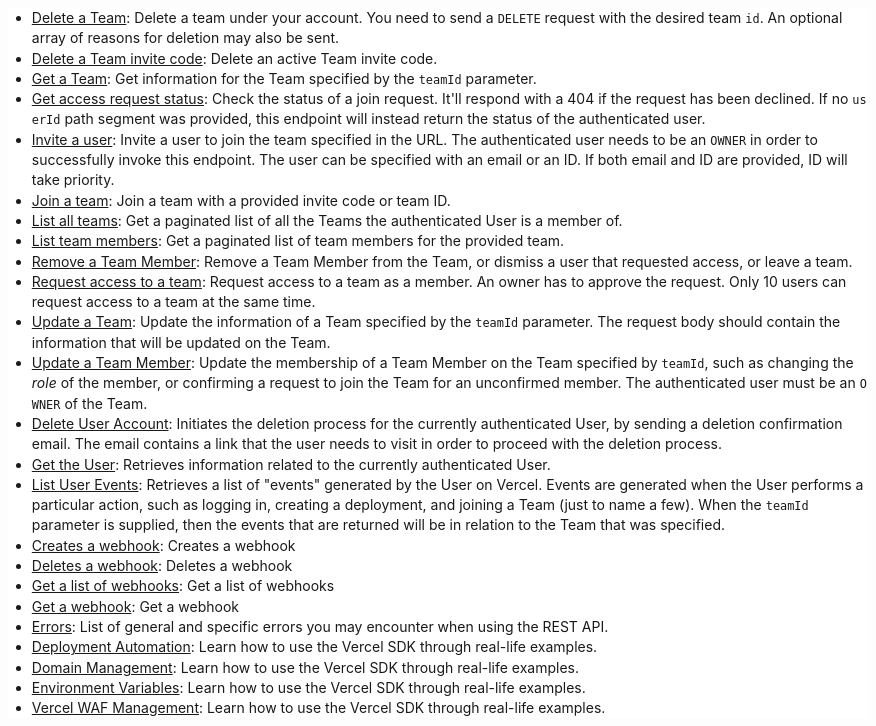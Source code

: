 - [Delete a Team](https://vercel.mintlify-docs-rest-api-reference.com/docs/rest-api/reference/endpoints/teams/delete-a-team.md): Delete a team under your account. You need to send a `DELETE` request with the desired team `id`. An optional array of reasons for deletion may also be sent.
- [Delete a Team invite code](https://vercel.mintlify-docs-rest-api-reference.com/docs/rest-api/reference/endpoints/teams/delete-a-team-invite-code.md): Delete an active Team invite code.
- [Get a Team](https://vercel.mintlify-docs-rest-api-reference.com/docs/rest-api/reference/endpoints/teams/get-a-team.md): Get information for the Team specified by the `teamId` parameter.
- [Get access request status](https://vercel.mintlify-docs-rest-api-reference.com/docs/rest-api/reference/endpoints/teams/get-access-request-status.md): Check the status of a join request. It'll respond with a 404 if the request has been declined. If no `userId` path segment was provided, this endpoint will instead return the status of the authenticated user.
- [Invite a user](https://vercel.mintlify-docs-rest-api-reference.com/docs/rest-api/reference/endpoints/teams/invite-a-user.md): Invite a user to join the team specified in the URL. The authenticated user needs to be an `OWNER` in order to successfully invoke this endpoint. The user can be specified with an email or an ID. If both email and ID are provided, ID will take priority.
- [Join a team](https://vercel.mintlify-docs-rest-api-reference.com/docs/rest-api/reference/endpoints/teams/join-a-team.md): Join a team with a provided invite code or team ID.
- [List all teams](https://vercel.mintlify-docs-rest-api-reference.com/docs/rest-api/reference/endpoints/teams/list-all-teams.md): Get a paginated list of all the Teams the authenticated User is a member of.
- [List team members](https://vercel.mintlify-docs-rest-api-reference.com/docs/rest-api/reference/endpoints/teams/list-team-members.md): Get a paginated list of team members for the provided team.
- [Remove a Team Member](https://vercel.mintlify-docs-rest-api-reference.com/docs/rest-api/reference/endpoints/teams/remove-a-team-member.md): Remove a Team Member from the Team, or dismiss a user that requested access, or leave a team.
- [Request access to a team](https://vercel.mintlify-docs-rest-api-reference.com/docs/rest-api/reference/endpoints/teams/request-access-to-a-team.md): Request access to a team as a member. An owner has to approve the request. Only 10 users can request access to a team at the same time.
- [Update a Team](https://vercel.mintlify-docs-rest-api-reference.com/docs/rest-api/reference/endpoints/teams/update-a-team.md): Update the information of a Team specified by the `teamId` parameter. The request body should contain the information that will be updated on the Team.
- [Update a Team Member](https://vercel.mintlify-docs-rest-api-reference.com/docs/rest-api/reference/endpoints/teams/update-a-team-member.md): Update the membership of a Team Member on the Team specified by `teamId`, such as changing the _role_ of the member, or confirming a request to join the Team for an unconfirmed member. The authenticated user must be an `OWNER` of the Team.
- [Delete User Account](https://vercel.mintlify-docs-rest-api-reference.com/docs/rest-api/reference/endpoints/user/delete-user-account.md): Initiates the deletion process for the currently authenticated User, by sending a deletion confirmation email. The email contains a link that the user needs to visit in order to proceed with the deletion process.
- [Get the User](https://vercel.mintlify-docs-rest-api-reference.com/docs/rest-api/reference/endpoints/user/get-the-user.md): Retrieves information related to the currently authenticated User.
- [List User Events](https://vercel.mintlify-docs-rest-api-reference.com/docs/rest-api/reference/endpoints/user/list-user-events.md): Retrieves a list of "events" generated by the User on Vercel. Events are generated when the User performs a particular action, such as logging in, creating a deployment, and joining a Team (just to name a few). When the `teamId` parameter is supplied, then the events that are returned will be in relation to the Team that was specified.
- [Creates a webhook](https://vercel.mintlify-docs-rest-api-reference.com/docs/rest-api/reference/endpoints/webhooks/creates-a-webhook.md): Creates a webhook
- [Deletes a webhook](https://vercel.mintlify-docs-rest-api-reference.com/docs/rest-api/reference/endpoints/webhooks/deletes-a-webhook.md): Deletes a webhook
- [Get a list of webhooks](https://vercel.mintlify-docs-rest-api-reference.com/docs/rest-api/reference/endpoints/webhooks/get-a-list-of-webhooks.md): Get a list of webhooks
- [Get a webhook](https://vercel.mintlify-docs-rest-api-reference.com/docs/rest-api/reference/endpoints/webhooks/get-a-webhook.md): Get a webhook
- [Errors](https://vercel.mintlify-docs-rest-api-reference.com/docs/rest-api/reference/errors.md): List of general and specific errors you may encounter when using the REST API.
- [Deployment Automation](https://vercel.mintlify-docs-rest-api-reference.com/docs/rest-api/reference/examples/deployments-automation.md): Learn how to use the Vercel SDK through real-life examples.
- [Domain Management](https://vercel.mintlify-docs-rest-api-reference.com/docs/rest-api/reference/examples/domain-management.md): Learn how to use the Vercel SDK through real-life examples.
- [Environment Variables](https://vercel.mintlify-docs-rest-api-reference.com/docs/rest-api/reference/examples/environment-variables.md): Learn how to use the Vercel SDK through real-life examples.
- [Vercel WAF Management](https://vercel.mintlify-docs-rest-api-reference.com/docs/rest-api/reference/examples/firewall-management.md): Learn how to use the Vercel SDK through real-life examples.